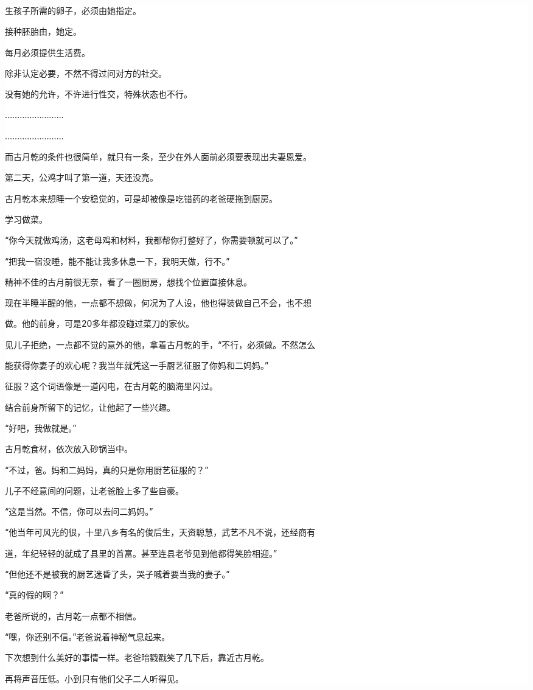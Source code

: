 生孩子所需的卵子，必须由她指定。

接种胚胎由，她定。

每月必须提供生活费。

除非认定必要，不然不得过问对方的社交。

没有她的允许，不许进行性交，特殊状态也不行。

……………………

……………………

而古月乾的条件也很简单，就只有一条，至少在外人面前必须要表现出夫妻恩爱。

第二天，公鸡才叫了第一道，天还没亮。

古月乾本来想睡一个安稳觉的，可是却被像是吃错药的老爸硬拖到厨房。

学习做菜。

“你今天就做鸡汤，这老母鸡和材料，我都帮你打整好了，你需要顿就可以了。”

“把我一宿没睡，能不能让我多休息一下，我明天做，行不。”

精神不佳的古月前很无奈，看了一圈厨房，想找个位置直接休息。

现在半睡半醒的他，一点都不想做，何况为了人设，他也得装做自己不会，也不想

做。他的前身，可是20多年都没碰过菜刀的家伙。

见儿子拒绝，一点都不觉的意外的他，拿着古月乾的手，“不行，必须做。不然怎么

能获得你妻子的欢心呢？我当年就凭这一手厨艺征服了你妈和二妈妈。”

征服？这个词语像是一道闪电，在古月乾的脑海里闪过。

结合前身所留下的记忆，让他起了一些兴趣。

“好吧，我做就是。”

古月乾食材，依次放入砂锅当中。

“不过，爸。妈和二妈妈，真的只是你用厨艺征服的？”

儿子不经意间的问题，让老爸脸上多了些自豪。

“这是当然。不信，你可以去问二妈妈。”

“他当年可风光的很，十里八乡有名的俊后生，天资聪慧，武艺不凡不说，还经商有

道，年纪轻轻的就成了县里的首富。甚至连县老爷见到他都得笑脸相迎。”

“但他还不是被我的厨艺迷昏了头，哭子喊着要当我的妻子。”

“真的假的啊？”

老爸所说的，古月乾一点都不相信。

“嘿，你还别不信。”老爸说着神秘气息起来。

下次想到什么美好的事情一样。老爸暗戳戳笑了几下后，靠近古月乾。

再将声音压低。小到只有他们父子二人听得见。
